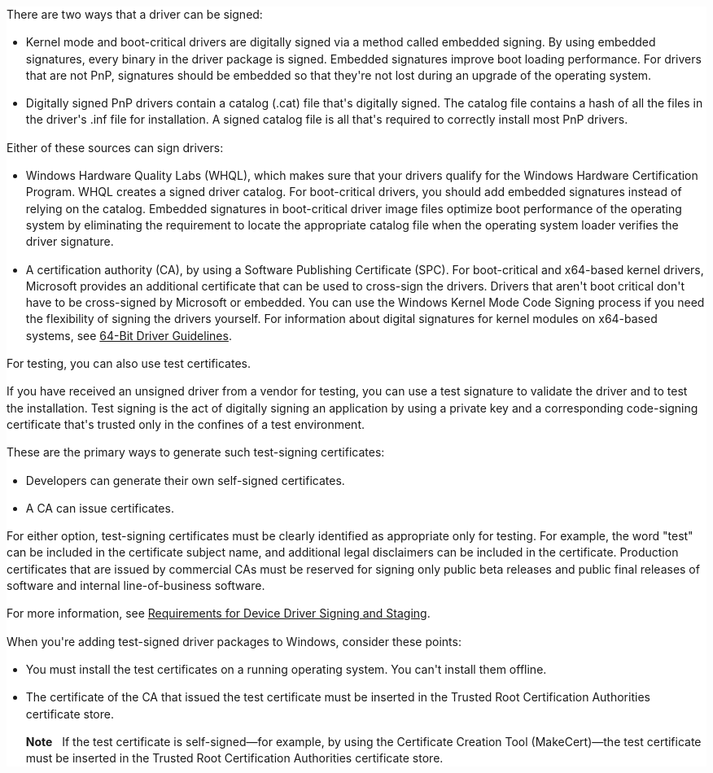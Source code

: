 There are two ways that a driver can be signed:

-   Kernel mode and boot-critical drivers are digitally signed via a method called embedded signing. By using embedded signatures, every binary in the driver package is signed. Embedded signatures improve boot loading performance. For drivers that are not PnP, signatures should be embedded so that they're not lost during an upgrade of the operating system.

-   Digitally signed PnP drivers contain a catalog (.cat) file that's digitally signed. The catalog file contains a hash of all the files in the driver's .inf file for installation. A signed catalog file is all that's required to correctly install most PnP drivers.

Either of these sources can sign drivers:

-   Windows Hardware Quality Labs (WHQL), which makes sure that your drivers qualify for the Windows Hardware Certification Program. WHQL creates a signed driver catalog. For boot-critical drivers, you should add embedded signatures instead of relying on the catalog. Embedded signatures in boot-critical driver image files optimize boot performance of the operating system by eliminating the requirement to locate the appropriate catalog file when the operating system loader verifies the driver signature.

-   A certification authority (CA), by using a Software Publishing Certificate (SPC). For boot-critical and x64-based kernel drivers, Microsoft provides an additional certificate that can be used to cross-sign the drivers. Drivers that aren't boot critical don't have to be cross-signed by Microsoft or embedded. You can use the Windows Kernel Mode Code Signing process if you need the flexibility of signing the drivers yourself. For information about digital signatures for kernel modules on x64-based systems, see [64-Bit Driver Guidelines](http://go.microsoft.com/fwlink/?LinkId=529487).

For testing, you can also use test certificates.

If you have received an unsigned driver from a vendor for testing, you can use a test signature to validate the driver and to test the installation. Test signing is the act of digitally signing an application by using a private key and a corresponding code-signing certificate that's trusted only in the confines of a test environment.

These are the primary ways to generate such test-signing certificates:

-   Developers can generate their own self-signed certificates.

-   A CA can issue certificates.

For either option, test-signing certificates must be clearly identified as appropriate only for testing. For example, the word "test" can be included in the certificate subject name, and additional legal disclaimers can be included in the certificate. Production certificates that are issued by commercial CAs must be reserved for signing only public beta releases and public final releases of software and internal line-of-business software.

For more information, see [Requirements for Device Driver Signing and Staging](http://go.microsoft.com/fwlink/?LinkId=210665).

When you're adding test-signed driver packages to Windows, consider these points:

-   You must install the test certificates on a running operating system. You can't install them offline.

-   The certificate of the CA that issued the test certificate must be inserted in the Trusted Root Certification Authorities certificate store.

    **Note**  
    If the test certificate is self-signed—for example, by using the Certificate Creation Tool (MakeCert)—the test certificate must be inserted in the Trusted Root Certification Authorities certificate store.
